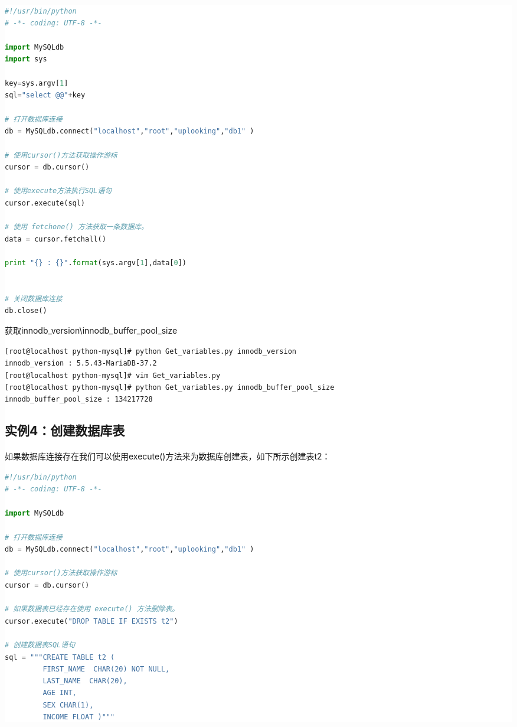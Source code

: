 ```python
#!/usr/bin/python
# -*- coding: UTF-8 -*-

import MySQLdb
import sys

key=sys.argv[1]
sql="select @@"+key

# 打开数据库连接
db = MySQLdb.connect("localhost","root","uplooking","db1" )

# 使用cursor()方法获取操作游标 
cursor = db.cursor()

# 使用execute方法执行SQL语句
cursor.execute(sql)

# 使用 fetchone() 方法获取一条数据库。
data = cursor.fetchall()

print "{} : {}".format(sys.argv[1],data[0])
		

# 关闭数据库连接
db.close()
```

获取innodb_version\innodb_buffer_pool_size

```shell
[root@localhost python-mysql]# python Get_variables.py innodb_version
innodb_version : 5.5.43-MariaDB-37.2
[root@localhost python-mysql]# vim Get_variables.py 
[root@localhost python-mysql]# python Get_variables.py innodb_buffer_pool_size
innodb_buffer_pool_size : 134217728	
```


## 实例4：创建数据库表

如果数据库连接存在我们可以使用execute()方法来为数据库创建表，如下所示创建表t2：

```python
#!/usr/bin/python
# -*- coding: UTF-8 -*-

import MySQLdb

# 打开数据库连接
db = MySQLdb.connect("localhost","root","uplooking","db1" )

# 使用cursor()方法获取操作游标 
cursor = db.cursor()

# 如果数据表已经存在使用 execute() 方法删除表。
cursor.execute("DROP TABLE IF EXISTS t2")

# 创建数据表SQL语句
sql = """CREATE TABLE t2 (
         FIRST_NAME  CHAR(20) NOT NULL,
         LAST_NAME  CHAR(20),
         AGE INT,  
         SEX CHAR(1),
         INCOME FLOAT )"""
```